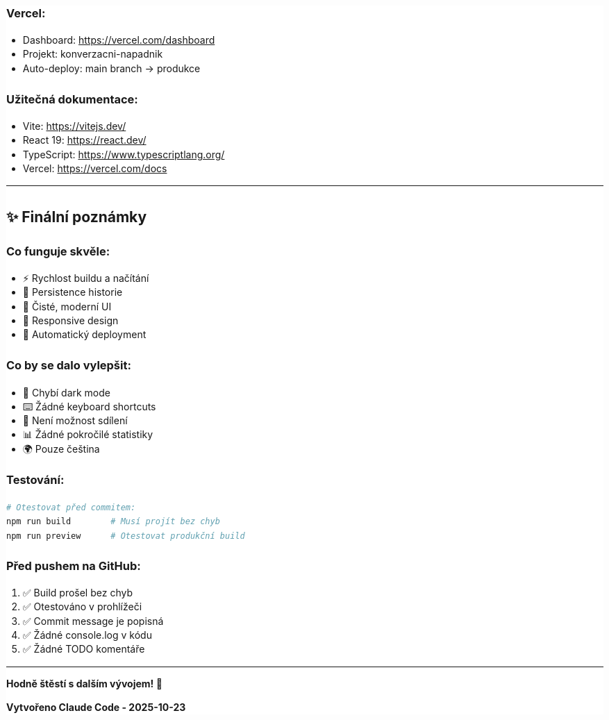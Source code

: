 ### Vercel:
- Dashboard: https://vercel.com/dashboard
- Projekt: konverzacni-napadnik
- Auto-deploy: main branch → produkce

### Užitečná dokumentace:
- Vite: https://vitejs.dev/
- React 19: https://react.dev/
- TypeScript: https://www.typescriptlang.org/
- Vercel: https://vercel.com/docs

---

## ✨ Finální poznámky

### Co funguje skvěle:
- ⚡ Rychlost buildu a načítání
- 💾 Persistence historie
- 🎨 Čisté, moderní UI
- 📱 Responsive design
- 🔄 Automatický deployment

### Co by se dalo vylepšit:
- 🌙 Chybí dark mode
- ⌨️ Žádné keyboard shortcuts
- 🔗 Není možnost sdílení
- 📊 Žádné pokročilé statistiky
- 🌍 Pouze čeština

### Testování:
```bash
# Otestovat před commitem:
npm run build        # Musí projít bez chyb
npm run preview      # Otestovat produkční build
```

### Před pushem na GitHub:
1. ✅ Build prošel bez chyb
2. ✅ Otestováno v prohlížeči
3. ✅ Commit message je popisná
4. ✅ Žádné console.log v kódu
5. ✅ Žádné TODO komentáře

---

**Hodně štěstí s dalším vývojem! 🚀**

**Vytvořeno Claude Code - 2025-10-23**

